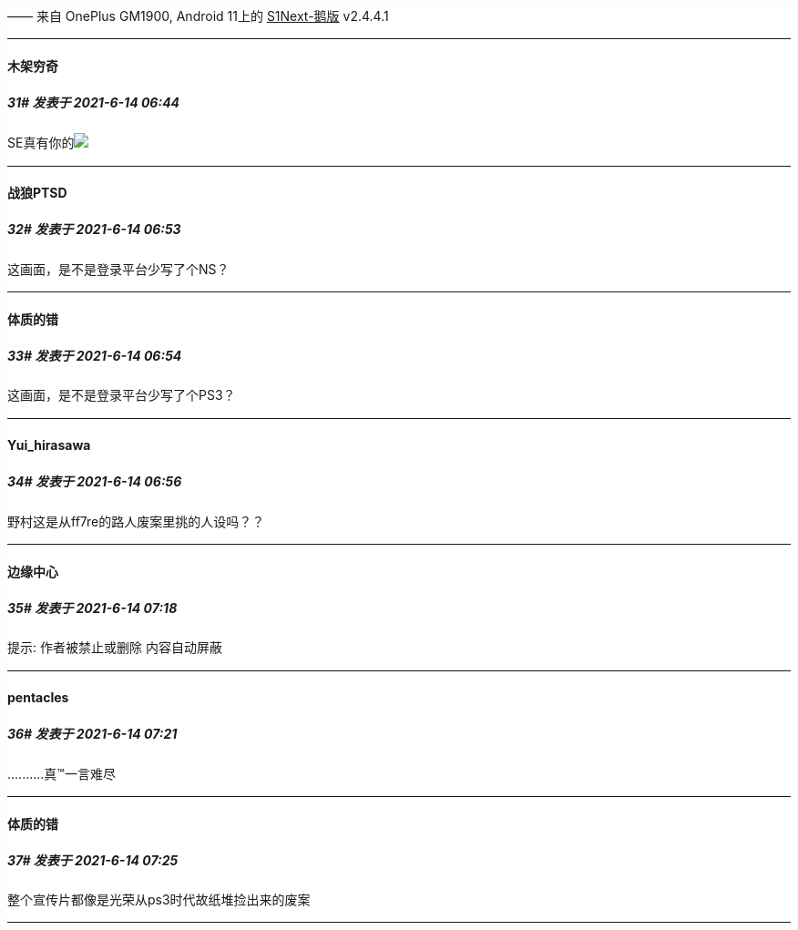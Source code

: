—— 来自 OnePlus GM1900, Android 11上的 [S1Next-鹅版](https://github.com/ykrank/S1-Next/releases) v2.4.4.1



*****

####  木架穷奇  
##### 31#       发表于 2021-6-14 06:44

SE真有你的<img src="https://static.saraba1st.com/image/smiley/face2017/067.png" referrerpolicy="no-referrer">

*****

####  战狼PTSD  
##### 32#       发表于 2021-6-14 06:53

这画面，是不是登录平台少写了个NS？

*****

####  体质的错  
##### 33#       发表于 2021-6-14 06:54

这画面，是不是登录平台少写了个PS3？

*****

####  Yui_hirasawa  
##### 34#       发表于 2021-6-14 06:56

野村这是从ff7re的路人废案里挑的人设吗？？

*****

####  边缘中心  
##### 35#       发表于 2021-6-14 07:18

提示: 作者被禁止或删除 内容自动屏蔽

*****

####  pentacles  
##### 36#       发表于 2021-6-14 07:21

..........真™一言难尽

*****

####  体质的错  
##### 37#       发表于 2021-6-14 07:25

整个宣传片都像是光荣从ps3时代故纸堆捡出来的废案

*****
